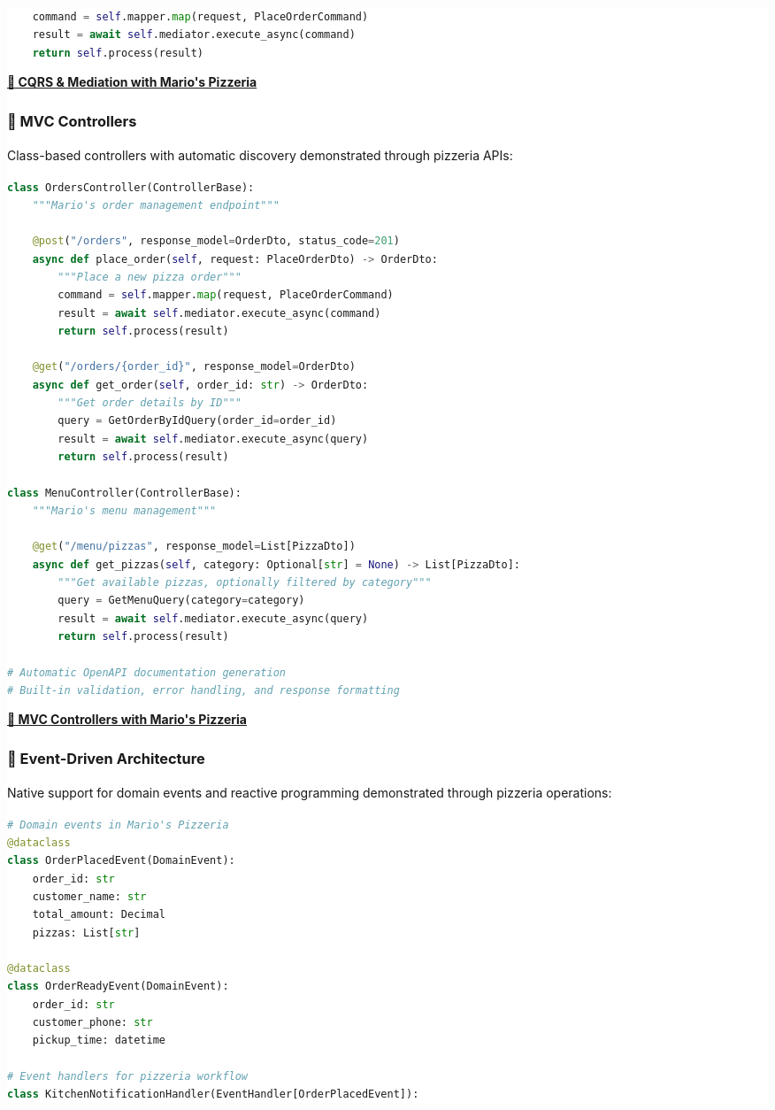 ```python
    command = self.mapper.map(request, PlaceOrderCommand)
    result = await self.mediator.execute_async(command)
    return self.process(result)
```

**[📖 CQRS & Mediation with Mario's Pizzeria](features/cqrs-mediation.md)**

### 🔌 MVC Controllers

Class-based controllers with automatic discovery demonstrated through pizzeria APIs:

```python
class OrdersController(ControllerBase):
    """Mario's order management endpoint"""
    
    @post("/orders", response_model=OrderDto, status_code=201)
    async def place_order(self, request: PlaceOrderDto) -> OrderDto:
        """Place a new pizza order"""
        command = self.mapper.map(request, PlaceOrderCommand)
        result = await self.mediator.execute_async(command)
        return self.process(result)
        
    @get("/orders/{order_id}", response_model=OrderDto)
    async def get_order(self, order_id: str) -> OrderDto:
        """Get order details by ID"""
        query = GetOrderByIdQuery(order_id=order_id)
        result = await self.mediator.execute_async(query)
        return self.process(result)

class MenuController(ControllerBase):
    """Mario's menu management"""
    
    @get("/menu/pizzas", response_model=List[PizzaDto])
    async def get_pizzas(self, category: Optional[str] = None) -> List[PizzaDto]:
        """Get available pizzas, optionally filtered by category"""
        query = GetMenuQuery(category=category)
        result = await self.mediator.execute_async(query)
        return self.process(result)

# Automatic OpenAPI documentation generation
# Built-in validation, error handling, and response formatting
```

**[📖 MVC Controllers with Mario's Pizzeria](features/mvc-controllers.md)**

### 📡 Event-Driven Architecture

Native support for domain events and reactive programming demonstrated through pizzeria operations:

```python
# Domain events in Mario's Pizzeria
@dataclass
class OrderPlacedEvent(DomainEvent):
    order_id: str
    customer_name: str
    total_amount: Decimal
    pizzas: List[str]

@dataclass
class OrderReadyEvent(DomainEvent):
    order_id: str
    customer_phone: str
    pickup_time: datetime

# Event handlers for pizzeria workflow
class KitchenNotificationHandler(EventHandler[OrderPlacedEvent]):
```